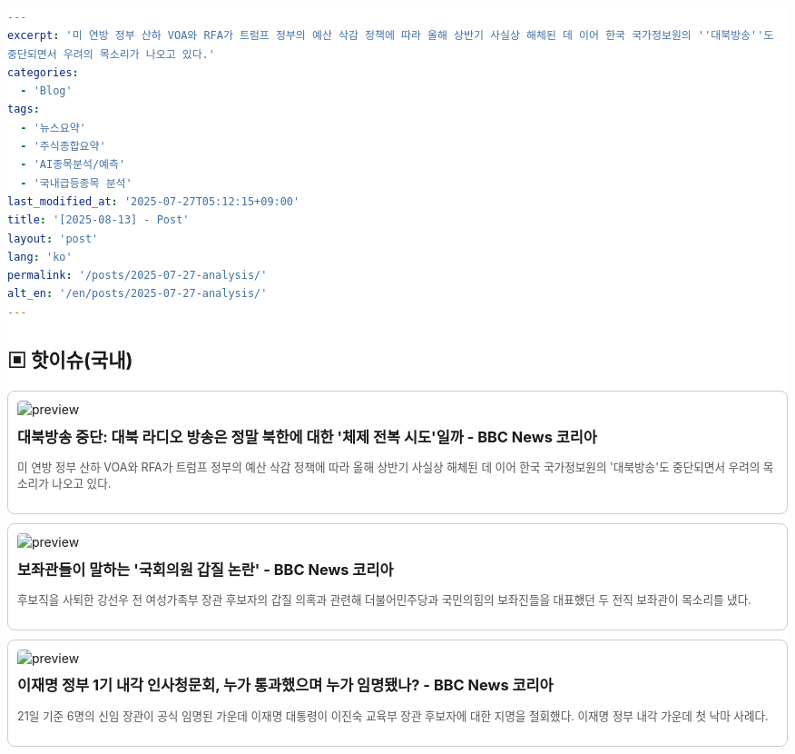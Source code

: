 ```yaml
---
excerpt: '미 연방 정부 산하 VOA와 RFA가 트럼프 정부의 예산 삭감 정책에 따라 올해 상반기 사실상 해체된 데 이어 한국 국가정보원의 ''대북방송''도 중단되면서 우려의 목소리가 나오고 있다.'
categories:
  - 'Blog'
tags:
  - '뉴스요약'
  - '주식종합요약'
  - 'AI종목분석/예측'
  - '국내급등종목 분석'
last_modified_at: '2025-07-27T05:12:15+09:00'
title: '[2025-08-13] - Post'
layout: 'post'
lang: 'ko'
permalink: '/posts/2025-07-27-analysis/'
alt_en: '/en/posts/2025-07-27-analysis/'
---
```


## ▣ 핫이슈(국내)


<div style="border:1px solid #ccc;padding:10px;margin:10px 0;border-radius:8px;">
  <a href="https://www.bbc.com/korean/articles/c5y2yjm9kmmo" target="_blank" style="text-decoration:none;color:inherit;">
    <img src="https://ichef.bbci.co.uk/news/1024/branded_korean/70a6/live/954609e0-692f-11f0-af20-030418be2ca5.jpg" alt="preview" style="width:100%;max-width:500px;border-radius:4px;" />
    <h3 style="margin:0.5em 0 0.2em;">대북방송 중단: 대북 라디오 방송은 정말 북한에 대한 '체제 전복 시도'일까 - BBC News 코리아</h3>
    <p style="color:#555;font-size:0.9em;">미 연방 정부 산하 VOA와 RFA가 트럼프 정부의 예산 삭감 정책에 따라 올해 상반기 사실상 해체된 데 이어 한국 국가정보원의 '대북방송'도 중단되면서 우려의 목소리가 나오고 있다.</p>
  </a>
</div>


<div style="border:1px solid #ccc;padding:10px;margin:10px 0;border-radius:8px;">
  <a href="https://www.bbc.com/korean/articles/cg757z0rv20o" target="_blank" style="text-decoration:none;color:inherit;">
    <img src="https://ichef.bbci.co.uk/news/1024/branded_korean/a1bc/live/adc86cc0-6893-11f0-8dbd-f3d32ebd3327.jpg" alt="preview" style="width:100%;max-width:500px;border-radius:4px;" />
    <h3 style="margin:0.5em 0 0.2em;">보좌관들이 말하는 '국회의원 갑질 논란' - BBC News 코리아</h3>
    <p style="color:#555;font-size:0.9em;">후보직을 사퇴한 강선우 전 여성가족부 장관 후보자의 갑질 의혹과 관련해 더불어민주당과 국민의힘의 보좌진들을 대표했던 두 전직 보좌관이 목소리를 냈다.</p>
  </a>
</div>


<div style="border:1px solid #ccc;padding:10px;margin:10px 0;border-radius:8px;">
  <a href="https://www.bbc.com/korean/articles/c74zp57gpnvo" target="_blank" style="text-decoration:none;color:inherit;">
    <img src="https://ichef.bbci.co.uk/news/1024/branded_korean/a56d/live/af41da10-65e5-11f0-89ea-4d6f9851f623.png" alt="preview" style="width:100%;max-width:500px;border-radius:4px;" />
    <h3 style="margin:0.5em 0 0.2em;">이재명 정부 1기 내각 인사청문회, 누가 통과했으며 누가 임명됐나? - BBC News 코리아</h3>
    <p style="color:#555;font-size:0.9em;">21일 기준 6명의 신임 장관이 공식 임명된 가운데 이재명 대통령이 이진숙 교육부 장관 후보자에 대한 지명을 철회했다. 이재명 정부 내각 가운데 첫 낙마 사례다.</p>
  </a>
</div>
